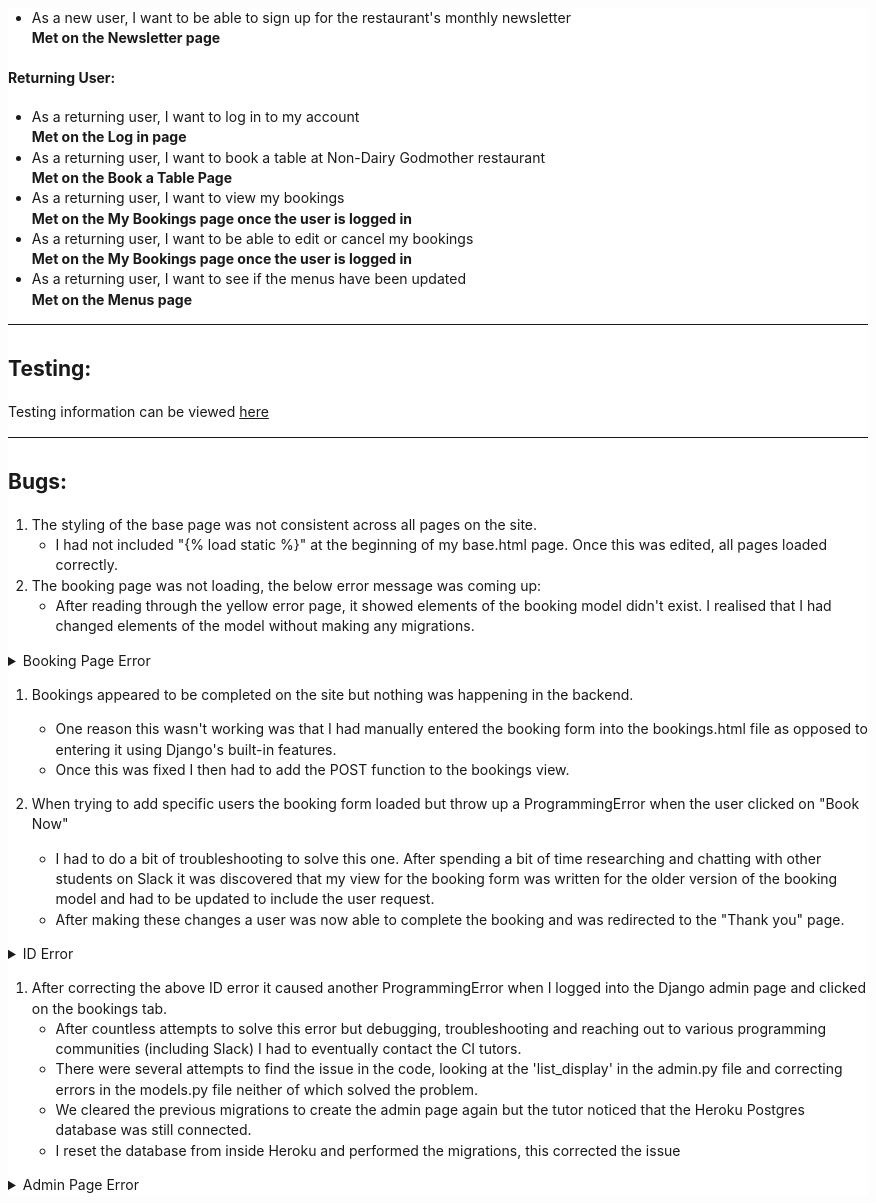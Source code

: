 * As a new user, I want to be able to sign up for the restaurant's monthly newsletter  
**Met on the Newsletter page**

#### Returning User:
* As a returning user, I want to log in to my account  
**Met on the Log in page**
* As a returning user, I want to book a table at Non-Dairy Godmother restaurant   
**Met on the Book a Table Page**
* As a returning user, I want to view my bookings    
**Met on the My Bookings page once the user is logged in**
* As a returning user, I want to be able to edit or cancel my bookings   
**Met on the My Bookings page once the user is logged in**
* As a returning user, I want to see if the menus have been updated   
**Met on the Menus page**

***

## Testing:
Testing information can be viewed [here](/documents/TESTING.md)

***

## Bugs:
1. The styling of the base page was not consistent across all pages on the site.
      * I had not included "{% load static %}" at the beginning of my base.html page. Once this was edited, all pages loaded correctly. 
1. The booking page was not loading, the below error message was coming up:
      * After reading through the yellow error page, it showed elements of the booking model didn't exist. I realised that I had changed elements of the model without making any migrations.
<details><summary>Booking Page Error</summary></details>

1. Bookings appeared to be completed on the site but nothing was happening in the backend. 
      * One reason this wasn't working was that I had manually entered the booking form into the bookings.html file as opposed to entering it using Django's built-in features.
      * Once this was fixed I then had to add the POST function to the bookings view. 

1. When trying to add specific users the booking form loaded but throw up a ProgrammingError when the user clicked on "Book Now"
      * I had to do a bit of troubleshooting to solve this one. After spending a bit of time researching and chatting with other students on Slack it was discovered that my view for the booking form was written for the older version of the booking model and had to be updated to include the user request.
      * After making these changes a user was now able to complete the booking and was redirected to the "Thank you" page.
<details><summary>ID Error</summary></details>

1. After correcting the above ID error it caused another ProgrammingError when I logged into the Django admin page and clicked on the bookings tab.
      * After countless attempts to solve this error but debugging, troubleshooting and reaching out to various programming communities (including Slack) I had to eventually contact the CI tutors. 
      * There were several attempts to find the issue in the code, looking at the 'list_display' in the admin.py file and correcting errors in the models.py file neither of which solved the problem.
      * We cleared the previous migrations to create the admin page again but the tutor noticed that the Heroku Postgres database was still connected. 
      * I reset the database from inside Heroku and performed the migrations, this corrected the issue 
<details><summary>Admin Page Error</summary></details>
